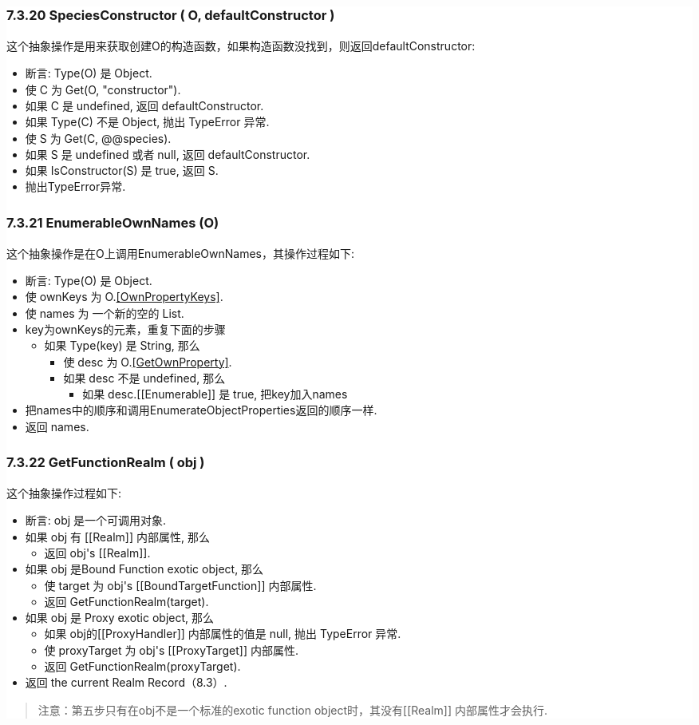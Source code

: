 ### 7.3.20 SpeciesConstructor ( O, defaultConstructor )

这个抽象操作是用来获取创建O的构造函数，如果构造函数没找到，则返回defaultConstructor:

* 断言: Type(O) 是 Object.
* 使 C 为 Get(O, "constructor").
* 如果 C 是 undefined, 返回 defaultConstructor.
* 如果 Type(C) 不是 Object, 抛出 TypeError 异常.
* 使 S 为 Get(C, @@species).
* 如果 S 是 undefined 或者 null, 返回 defaultConstructor.
* 如果 IsConstructor(S) 是 true, 返回 S.
* 抛出TypeError异常.

### 7.3.21 EnumerableOwnNames (O)

这个抽象操作是在O上调用EnumerableOwnNames，其操作过程如下:

* 断言: Type(O) 是 Object.
* 使 ownKeys 为 O.[[OwnPropertyKeys]]().
* 使 names 为 一个新的空的 List.
* key为ownKeys的元素，重复下面的步骤
  + 如果 Type(key) 是 String, 那么
    * 使 desc 为 O.[[GetOwnProperty]](key).
    * 如果 desc 不是 undefined, 那么
      + 如果 desc.[[Enumerable]] 是 true, 把key加入names
* 把names中的顺序和调用EnumerateObjectProperties返回的顺序一样.
* 返回 names.

### 7.3.22 GetFunctionRealm ( obj )

这个抽象操作过程如下:

* 断言: obj 是一个可调用对象.
* 如果 obj 有 [[Realm]] 内部属性, 那么
  + 返回 obj's [[Realm]].
* 如果 obj 是Bound Function exotic object, 那么
  + 使 target 为 obj's [[BoundTargetFunction]] 内部属性.
  + 返回 GetFunctionRealm(target).
* 如果 obj 是 Proxy exotic object, 那么
  + 如果 obj的[[ProxyHandler]] 内部属性的值是 null, 抛出 TypeError 异常.
  + 使 proxyTarget 为 obj's [[ProxyTarget]] 内部属性.
  + 返回 GetFunctionRealm(proxyTarget).
* 返回 the current Realm Record（8.3）.

> 注意：第五步只有在obj不是一个标准的exotic function object时，其没有[[Realm]] 内部属性才会执行.